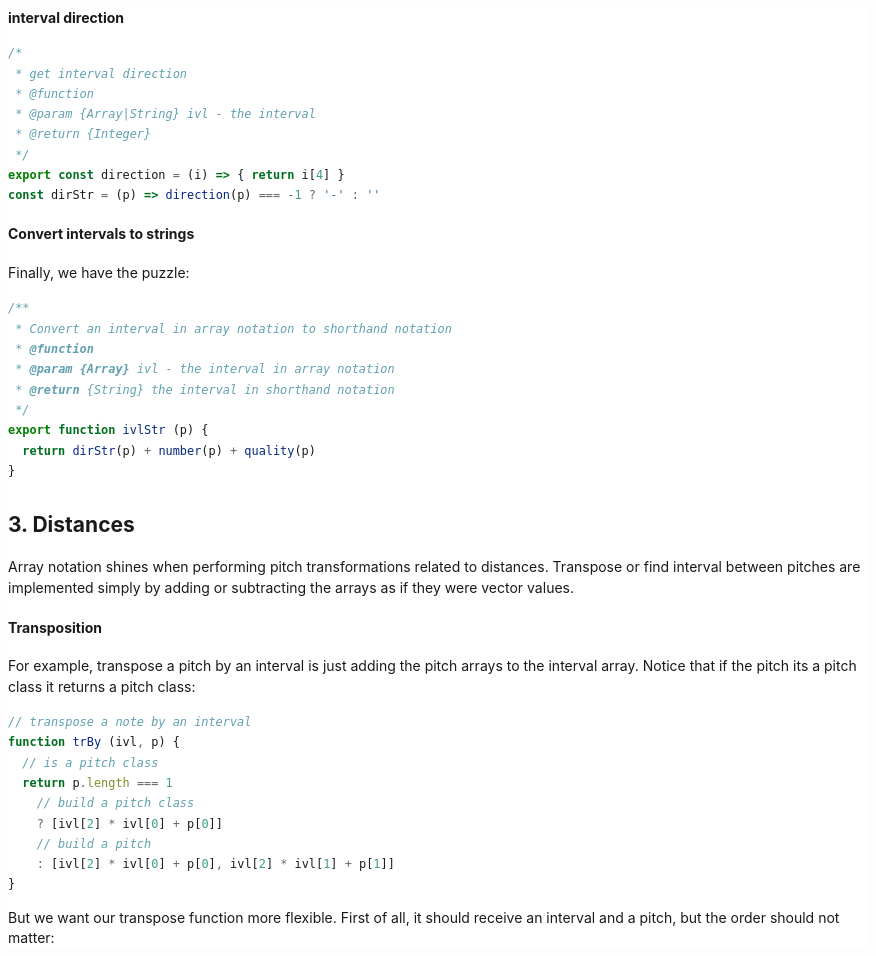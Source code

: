 __interval direction__

```js
/*
 * get interval direction
 * @function
 * @param {Array|String} ivl - the interval
 * @return {Integer}
 */
export const direction = (i) => { return i[4] }
const dirStr = (p) => direction(p) === -1 ? '-' : ''
```

#### Convert intervals to strings

Finally, we have the puzzle:

```js
/**
 * Convert an interval in array notation to shorthand notation
 * @function
 * @param {Array} ivl - the interval in array notation
 * @return {String} the interval in shorthand notation
 */
export function ivlStr (p) {
  return dirStr(p) + number(p) + quality(p)
}
```

## 3. Distances

Array notation shines when performing pitch transformations related to distances. Transpose or find interval between pitches are implemented simply by adding or subtracting the arrays as if they were vector values.

#### Transposition

For example, transpose a pitch by an interval is just adding the pitch arrays to the interval array. Notice that if the pitch its a pitch class it returns a pitch class:

```js
// transpose a note by an interval
function trBy (ivl, p) {
  // is a pitch class
  return p.length === 1
    // build a pitch class
    ? [ivl[2] * ivl[0] + p[0]]
    // build a pitch
    : [ivl[2] * ivl[0] + p[0], ivl[2] * ivl[1] + p[1]]
}
```

But we want our transpose function more flexible. First of all, it should receive an interval and a pitch, but the order should not matter:
